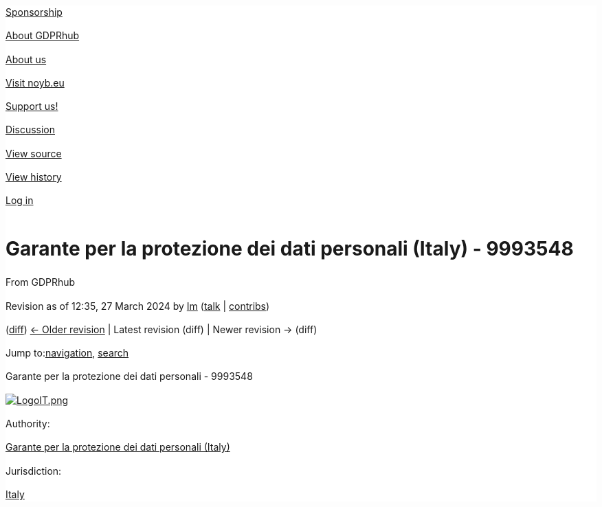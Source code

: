 [Sponsorship](/index.php?title=GDPRhub_Sponsorship)

[About GDPRhub](#)

[About us](/index.php?title=About_GDPRhub)

[Visit noyb.eu](https://www.noyb.eu)

[Support us!](https://www.noyb.eu/support)

[](# "Page tools")

[Discussion](/index.php?title=Talk:Garante_per_la_protezione_dei_dati_personali_\(Italy\)_-_9993548&action=edit&redlink=1 "Discussion about the content page (page does not exist) [t]")

[View source](/index.php?title=Garante_per_la_protezione_dei_dati_personali_\(Italy\)_-_9993548&action=edit "This page is protected.
You can view its source [e]")

[View history](/index.php?title=Garante_per_la_protezione_dei_dati_personali_\(Italy\)_-_9993548&action=history "Past revisions of this page [h]")

[](# "You are not logged in.")

[Log in](/index.php?title=Special:UserLogin&returnto=Garante+per+la+protezione+dei+dati+personali+%28Italy%29+-+9993548&returntoquery=oldid%3D40577 "You are encouraged to log in; however, it is not mandatory [o]")

# Garante per la protezione dei dati personali (Italy) - 9993548

From GDPRhub

Revision as of 12:35, 27 March 2024 by [Im](/index.php?title=User:Im&action=edit&redlink=1 "User:Im (page does not exist)") ([talk](/index.php?title=User_talk:Im&action=edit&redlink=1 "User talk:Im (page does not exist)") | [contribs](/index.php?title=Special:Contributions/Im "Special:Contributions/Im"))

([diff](/index.php?title=Garante_per_la_protezione_dei_dati_personali_\(Italy\)_-_9993548&diff=prev&oldid=40577 "Garante per la protezione dei dati personali (Italy) - 9993548")) [← Older revision](/index.php?title=Garante_per_la_protezione_dei_dati_personali_\(Italy\)_-_9993548&direction=prev&oldid=40577 "Garante per la protezione dei dati personali (Italy) - 9993548") | Latest revision (diff) | Newer revision → (diff)

Jump to:[navigation](#mw-navigation), [search](#p-search)

Garante per la protezione dei dati personali - 9993548

[![LogoIT.png](/images/thumb/e/ec/LogoIT.png/250px-LogoIT.png)](/index.php?title=File:LogoIT.png)

Authority:

[Garante per la protezione dei dati personali (Italy)](/index.php?title=Garante_per_la_protezione_dei_dati_personali_\(Italy\) "Garante per la protezione dei dati personali (Italy)")

Jurisdiction:

[Italy](/index.php?title=Category:Italy "Category:Italy")
